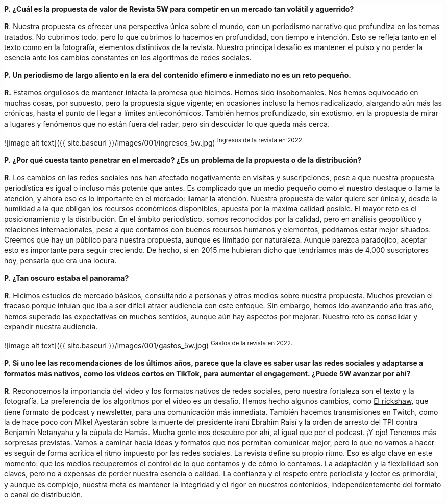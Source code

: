 **P. ¿Cuál es la propuesta de valor de Revista 5W para competir en un mercado tan volátil y aguerrido?**

**R**. Nuestra propuesta es ofrecer una perspectiva única sobre el mundo, con un periodismo narrativo que profundiza en los temas tratados. No cubrimos todo, pero lo que cubrimos lo hacemos en profundidad, con tiempo e intención. Esto se refleja tanto en el texto como en la fotografía, elementos distintivos de la revista. Nuestro principal desafío es mantener el pulso y no perder la esencia ante los cambios constantes en los algoritmos de redes sociales.

**P. Un periodismo de largo aliento en la era del contenido efímero e inmediato no es un reto pequeño.**

**R.** Estamos orgullosos de mantener intacta la promesa que hicimos. Hemos sido insobornables. Nos hemos equivocado en muchas cosas, por supuesto, pero la propuesta sigue vigente; en ocasiones incluso la hemos radicalizado, alargando aún más las crónicas, hasta el punto de llegar a límites antieconómicos. También hemos profundizado, sin exotismo, en la propuesta de mirar a lugares y fenómenos que no están fuera del radar, pero sin descuidar lo que queda más cerca.

![image alt text]({{ site.baseurl }}/images/001/ingresos_5w.jpg)
<sup> Ingresos de la revista en 2022.

**P. ¿Por qué cuesta tanto penetrar en el mercado? ¿Es un problema de la propuesta o de la distribución?**

**R**. Los cambios en las redes sociales nos han afectado negativamente en visitas y suscripciones, pese a que nuestra propuesta periodística es igual o incluso más potente que antes. Es complicado que un medio pequeño como el nuestro destaque o llame la atención, y ahora eso es lo importante en el mercado: llamar la atención. Nuestra propuesta de valor quiere ser única y, desde la humildad a la que obligan los recursos económicos disponibles, apuesta por la máxima calidad posible. El mayor reto es el posicionamiento y la distribución. En el ámbito periodístico, somos reconocidos por la calidad, pero en análisis geopolítico y relaciones internacionales, pese a que contamos con buenos recursos humanos y elementos, podríamos estar mejor situados. Creemos que hay un público para nuestra propuesta, aunque es limitado por naturaleza. Aunque parezca paradójico, aceptar esto es importante para seguir creciendo. De hecho, si en 2015 me hubieran dicho que tendríamos más de 4.000 suscriptores hoy, pensaría que era una locura.

**P. ¿Tan oscuro estaba el panorama?**

**R**. Hicimos estudios de mercado básicos, consultando a personas y otros medios sobre nuestra propuesta. Muchos preveían el fracaso porque intuían que iba a ser difícil atraer audiencia con este enfoque. Sin embargo, hemos ido avanzando año tras año, hemos superado las expectativas en muchos sentidos, aunque aún hay aspectos por mejorar. Nuestro reto es consolidar y expandir nuestra audiencia.

![image alt text]({{ site.baseurl }}/images/001/gastos_5w.jpg)
<sup> Gastos de la revista en 2022.

**P. Si uno lee las recomendaciones de los últimos años, parece que la clave es saber usar las redes sociales y adaptarse a formatos más nativos, como los vídeos cortos en TikTok, para aumentar el engagement. ¿Puede 5W avanzar por ahí?**

**R**. Reconocemos la importancia del video y los formatos nativos de redes sociales, pero nuestra fortaleza son el texto y la fotografía. La preferencia de los algoritmos por el video es un desafío. Hemos hecho algunos cambios, como [El rickshaw](https://www.revista5w.com/podcast/el-rickshaw), que tiene formato de podcast y newsletter, para una comunicación más inmediata. También hacemos transmisiones en Twitch, como la de hace poco con Mikel Ayestarán sobre la muerte del presidente iraní Ebrahim Raisí y la orden de arresto del TPI contra Benjamín Netanyahu y la cúpula de Hamás. Mucha gente nos descubre por ahí, al igual que por el podcast. ¡Y ojo! Tenemos más sorpresas previstas. Vamos a caminar hacia ideas y formatos que nos permitan comunicar mejor, pero lo que no vamos a hacer es seguir de forma acrítica el ritmo impuesto por las redes sociales. La revista define su propio ritmo. Eso es algo clave en este momento: que los medios recuperemos el control de lo que contamos y de cómo lo contamos. La adaptación y la flexibilidad son claves, pero no a expensas de perder nuestra esencia o calidad. La confianza y el respeto entre periodista y lector es primordial, y aunque es complejo, nuestra meta es mantener la integridad y el rigor en nuestros contenidos, independientemente del formato o canal de distribución.
